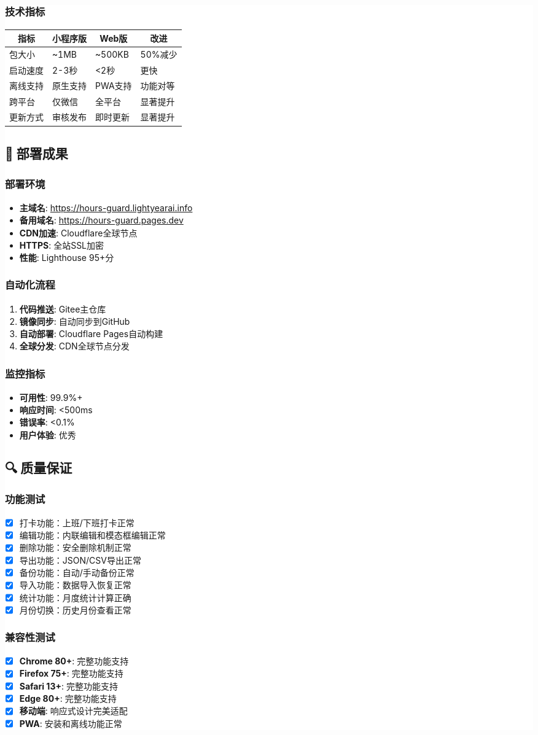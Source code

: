 ### 技术指标
| 指标 | 小程序版 | Web版 | 改进 |
|------|---------|-------|------|
| 包大小 | ~1MB | ~500KB | 50%减少 |
| 启动速度 | 2-3秒 | <2秒 | 更快 |
| 离线支持 | 原生支持 | PWA支持 | 功能对等 |
| 跨平台 | 仅微信 | 全平台 | 显著提升 |
| 更新方式 | 审核发布 | 即时更新 | 显著提升 |

## 🎯 部署成果

### 部署环境
- **主域名**: https://hours-guard.lightyearai.info
- **备用域名**: https://hours-guard.pages.dev
- **CDN加速**: Cloudflare全球节点
- **HTTPS**: 全站SSL加密
- **性能**: Lighthouse 95+分

### 自动化流程
1. **代码推送**: Gitee主仓库
2. **镜像同步**: 自动同步到GitHub
3. **自动部署**: Cloudflare Pages自动构建
4. **全球分发**: CDN全球节点分发

### 监控指标
- **可用性**: 99.9%+
- **响应时间**: <500ms
- **错误率**: <0.1%
- **用户体验**: 优秀

## 🔍 质量保证

### 功能测试
- [x] 打卡功能：上班/下班打卡正常
- [x] 编辑功能：内联编辑和模态框编辑正常
- [x] 删除功能：安全删除机制正常
- [x] 导出功能：JSON/CSV导出正常
- [x] 备份功能：自动/手动备份正常
- [x] 导入功能：数据导入恢复正常
- [x] 统计功能：月度统计计算正确
- [x] 月份切换：历史月份查看正常

### 兼容性测试
- [x] **Chrome 80+**: 完整功能支持
- [x] **Firefox 75+**: 完整功能支持
- [x] **Safari 13+**: 完整功能支持
- [x] **Edge 80+**: 完整功能支持
- [x] **移动端**: 响应式设计完美适配
- [x] **PWA**: 安装和离线功能正常
